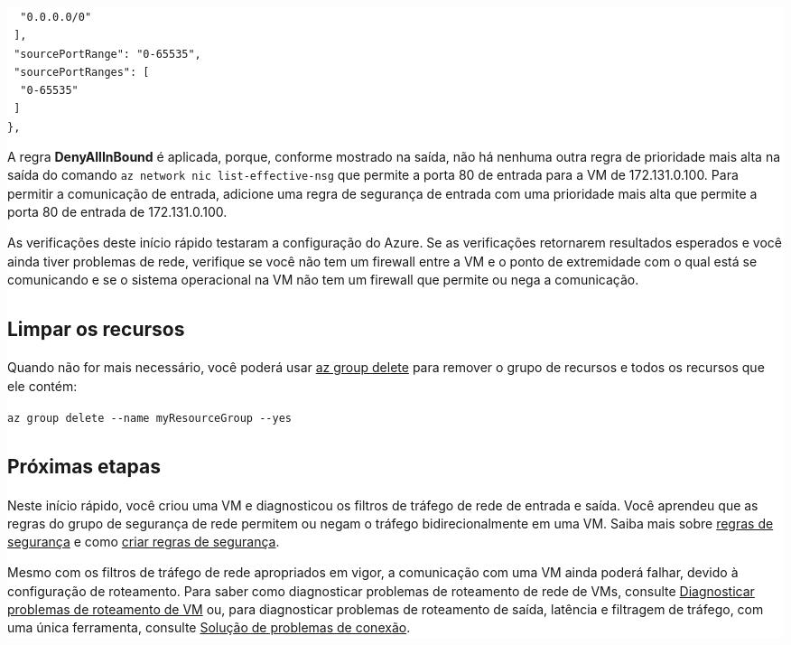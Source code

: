 ```console
  "0.0.0.0/0"
 ],
 "sourcePortRange": "0-65535",
 "sourcePortRanges": [
  "0-65535"
 ]
},
```

A regra **DenyAllInBound** é aplicada, porque, conforme mostrado na saída, não há nenhuma outra regra de prioridade mais alta na saída do comando `az network nic list-effective-nsg` que permite a porta 80 de entrada para a VM de 172.131.0.100. Para permitir a comunicação de entrada, adicione uma regra de segurança de entrada com uma prioridade mais alta que permite a porta 80 de entrada de 172.131.0.100.

As verificações deste início rápido testaram a configuração do Azure. Se as verificações retornarem resultados esperados e você ainda tiver problemas de rede, verifique se você não tem um firewall entre a VM e o ponto de extremidade com o qual está se comunicando e se o sistema operacional na VM não tem um firewall que permite ou nega a comunicação.

## <a name="clean-up-resources"></a>Limpar os recursos

Quando não for mais necessário, você poderá usar [az group delete](/cli/azure/group) para remover o grupo de recursos e todos os recursos que ele contém:

```azurecli-interactive
az group delete --name myResourceGroup --yes
```

## <a name="next-steps"></a>Próximas etapas

Neste início rápido, você criou uma VM e diagnosticou os filtros de tráfego de rede de entrada e saída. Você aprendeu que as regras do grupo de segurança de rede permitem ou negam o tráfego bidirecionalmente em uma VM. Saiba mais sobre [regras de segurança](../virtual-network/network-security-groups-overview.md?toc=%2fazure%2fnetwork-watcher%2ftoc.json) e como [criar regras de segurança](../virtual-network/manage-network-security-group.md?toc=%2fazure%2fnetwork-watcher%2ftoc.json#create-a-security-rule).

Mesmo com os filtros de tráfego de rede apropriados em vigor, a comunicação com uma VM ainda poderá falhar, devido à configuração de roteamento. Para saber como diagnosticar problemas de roteamento de rede de VMs, consulte [Diagnosticar problemas de roteamento de VM](diagnose-vm-network-routing-problem-cli.md) ou, para diagnosticar problemas de roteamento de saída, latência e filtragem de tráfego, com uma única ferramenta, consulte [Solução de problemas de conexão](network-watcher-connectivity-cli.md).